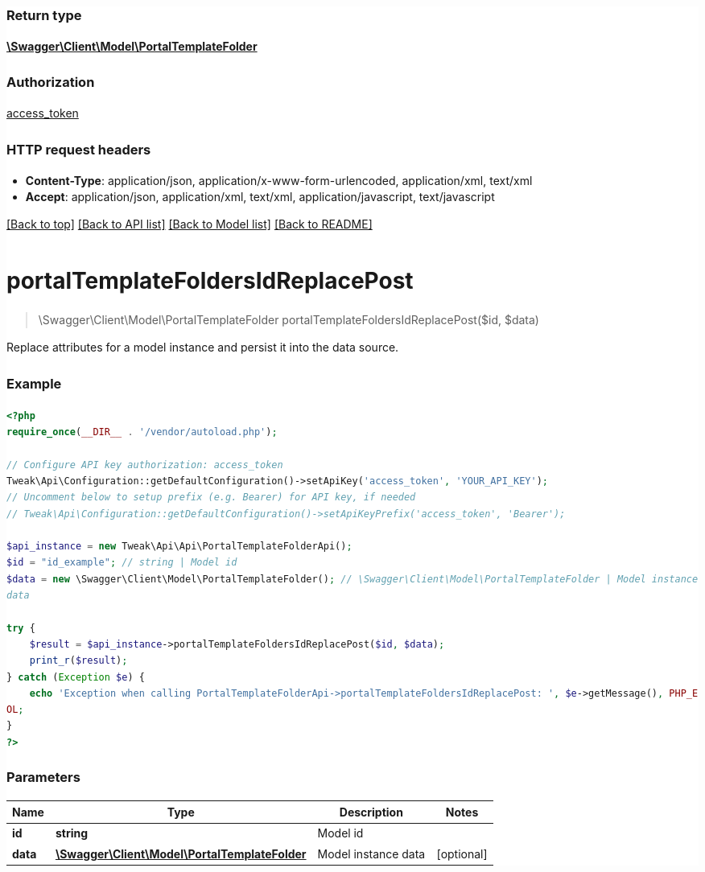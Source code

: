 ### Return type

[**\Swagger\Client\Model\PortalTemplateFolder**](../Model/PortalTemplateFolder.md)

### Authorization

[access_token](../../README.md#access_token)

### HTTP request headers

 - **Content-Type**: application/json, application/x-www-form-urlencoded, application/xml, text/xml
 - **Accept**: application/json, application/xml, text/xml, application/javascript, text/javascript

[[Back to top]](#) [[Back to API list]](../../README.md#documentation-for-api-endpoints) [[Back to Model list]](../../README.md#documentation-for-models) [[Back to README]](../../README.md)

# **portalTemplateFoldersIdReplacePost**
> \Swagger\Client\Model\PortalTemplateFolder portalTemplateFoldersIdReplacePost($id, $data)

Replace attributes for a model instance and persist it into the data source.

### Example
```php
<?php
require_once(__DIR__ . '/vendor/autoload.php');

// Configure API key authorization: access_token
Tweak\Api\Configuration::getDefaultConfiguration()->setApiKey('access_token', 'YOUR_API_KEY');
// Uncomment below to setup prefix (e.g. Bearer) for API key, if needed
// Tweak\Api\Configuration::getDefaultConfiguration()->setApiKeyPrefix('access_token', 'Bearer');

$api_instance = new Tweak\Api\Api\PortalTemplateFolderApi();
$id = "id_example"; // string | Model id
$data = new \Swagger\Client\Model\PortalTemplateFolder(); // \Swagger\Client\Model\PortalTemplateFolder | Model instance data

try {
    $result = $api_instance->portalTemplateFoldersIdReplacePost($id, $data);
    print_r($result);
} catch (Exception $e) {
    echo 'Exception when calling PortalTemplateFolderApi->portalTemplateFoldersIdReplacePost: ', $e->getMessage(), PHP_EOL;
}
?>
```

### Parameters

Name | Type | Description  | Notes
------------- | ------------- | ------------- | -------------
 **id** | **string**| Model id |
 **data** | [**\Swagger\Client\Model\PortalTemplateFolder**](../Model/\Swagger\Client\Model\PortalTemplateFolder.md)| Model instance data | [optional]
